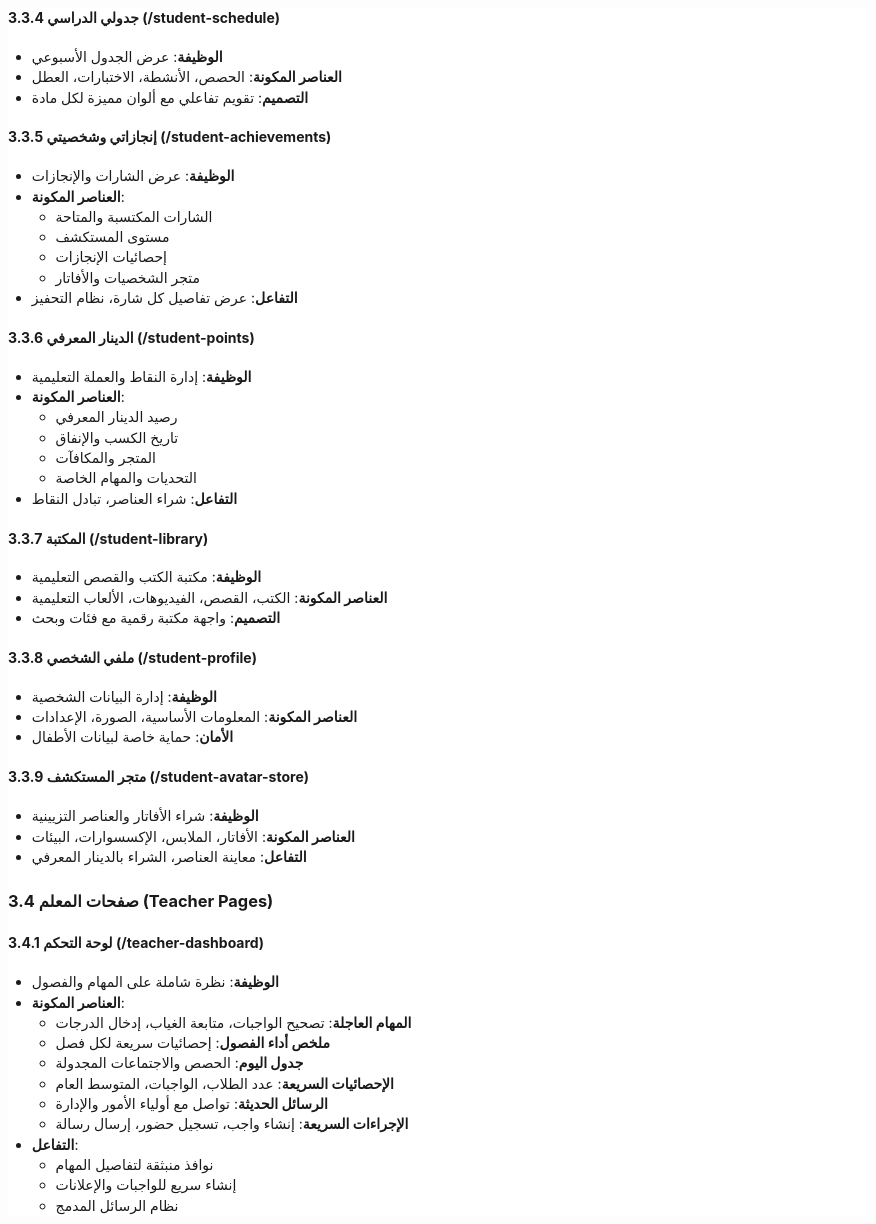 #### 3.3.4 جدولي الدراسي (/student-schedule)
- **الوظيفة**: عرض الجدول الأسبوعي
- **العناصر المكونة**: الحصص، الأنشطة، الاختبارات، العطل
- **التصميم**: تقويم تفاعلي مع ألوان مميزة لكل مادة

#### 3.3.5 إنجازاتي وشخصيتي (/student-achievements)
- **الوظيفة**: عرض الشارات والإنجازات
- **العناصر المكونة**:
  - الشارات المكتسبة والمتاحة
  - مستوى المستكشف
  - إحصائيات الإنجازات
  - متجر الشخصيات والأفاتار
- **التفاعل**: عرض تفاصيل كل شارة، نظام التحفيز

#### 3.3.6 الدينار المعرفي (/student-points)
- **الوظيفة**: إدارة النقاط والعملة التعليمية
- **العناصر المكونة**:
  - رصيد الدينار المعرفي
  - تاريخ الكسب والإنفاق
  - المتجر والمكافآت
  - التحديات والمهام الخاصة
- **التفاعل**: شراء العناصر، تبادل النقاط

#### 3.3.7 المكتبة (/student-library)
- **الوظيفة**: مكتبة الكتب والقصص التعليمية
- **العناصر المكونة**: الكتب، القصص، الفيديوهات، الألعاب التعليمية
- **التصميم**: واجهة مكتبة رقمية مع فئات وبحث

#### 3.3.8 ملفي الشخصي (/student-profile)
- **الوظيفة**: إدارة البيانات الشخصية
- **العناصر المكونة**: المعلومات الأساسية، الصورة، الإعدادات
- **الأمان**: حماية خاصة لبيانات الأطفال

#### 3.3.9 متجر المستكشف (/student-avatar-store)
- **الوظيفة**: شراء الأفاتار والعناصر التزيينية
- **العناصر المكونة**: الأفاتار، الملابس، الإكسسوارات، البيئات
- **التفاعل**: معاينة العناصر، الشراء بالدينار المعرفي

### 3.4 صفحات المعلم (Teacher Pages)

#### 3.4.1 لوحة التحكم (/teacher-dashboard)
- **الوظيفة**: نظرة شاملة على المهام والفصول
- **العناصر المكونة**:
  - **المهام العاجلة**: تصحيح الواجبات، متابعة الغياب، إدخال الدرجات
  - **ملخص أداء الفصول**: إحصائيات سريعة لكل فصل
  - **جدول اليوم**: الحصص والاجتماعات المجدولة
  - **الإحصائيات السريعة**: عدد الطلاب، الواجبات، المتوسط العام
  - **الرسائل الحديثة**: تواصل مع أولياء الأمور والإدارة
  - **الإجراءات السريعة**: إنشاء واجب، تسجيل حضور، إرسال رسالة
- **التفاعل**: 
  - نوافذ منبثقة لتفاصيل المهام
  - إنشاء سريع للواجبات والإعلانات
  - نظام الرسائل المدمج

